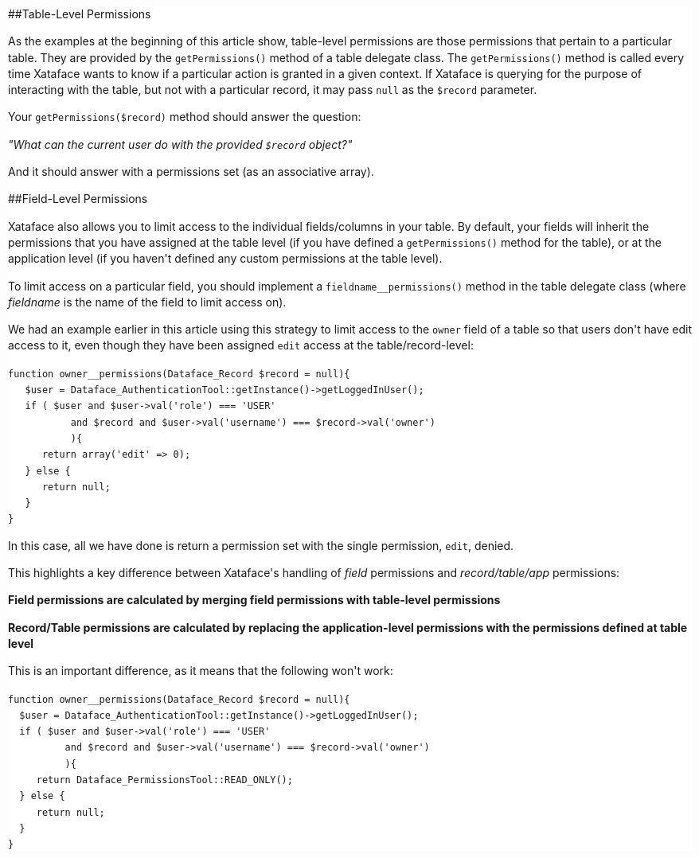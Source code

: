 ##Table-Level Permissions

As the examples at the beginning of this article show, table-level permissions are those permissions that pertain to a particular table.  They are provided by the `getPermissions()` method of a table delegate class.  The `getPermissions()` method is called every time Xataface wants to know if a particular action is granted in a given context.  If Xataface is querying for the purpose of interacting with the table, but not with a particular record, it may pass `null` as the `$record` parameter.  

Your `getPermissions($record)` method should answer the question:

*"What can the current user do with the provided `$record` object?"*

And it should answer with a permissions set (as an associative array).

##Field-Level Permissions

Xataface also allows you to limit access to the individual fields/columns in your table.  By default, your fields will inherit the permissions that you have assigned at the table level (if you have defined a `getPermissions()` method for the table), or at the application level (if you haven't defined any custom permissions at the table level).

To limit access on a particular field, you should implement a `fieldname__permissions()` method in the table delegate class (where *fieldname* is the name of the field to limit access on).

We had an example earlier in this article using this strategy to limit access to the `owner` field of a table so that users don't have edit access to it, even though they have been assigned `edit` access at the table/record-level:

~~~
function owner__permissions(Dataface_Record $record = null){
   $user = Dataface_AuthenticationTool::getInstance()->getLoggedInUser();
   if ( $user and $user->val('role') === 'USER' 
           and $record and $user->val('username') === $record->val('owner')
           ){
      return array('edit' => 0);
   } else {
      return null;
   }
}
~~~

In this case, all we have done is return a permission set with the single permission, `edit`, denied. 

 This highlights a key difference between Xataface's handling of *field* permissions and *record/table/app* permissions:
 
 **Field permissions are calculated by merging field permissions with table-level permissions**
 
 **Record/Table permissions are calculated by replacing the application-level permissions with the permissions defined at table level**
 
 This is an important difference, as it means that the following won't work:
 
 ~~~
function owner__permissions(Dataface_Record $record = null){
   $user = Dataface_AuthenticationTool::getInstance()->getLoggedInUser();
   if ( $user and $user->val('role') === 'USER' 
           and $record and $user->val('username') === $record->val('owner')
           ){
      return Dataface_PermissionsTool::READ_ONLY();
   } else {
      return null;
   }
}
~~~
